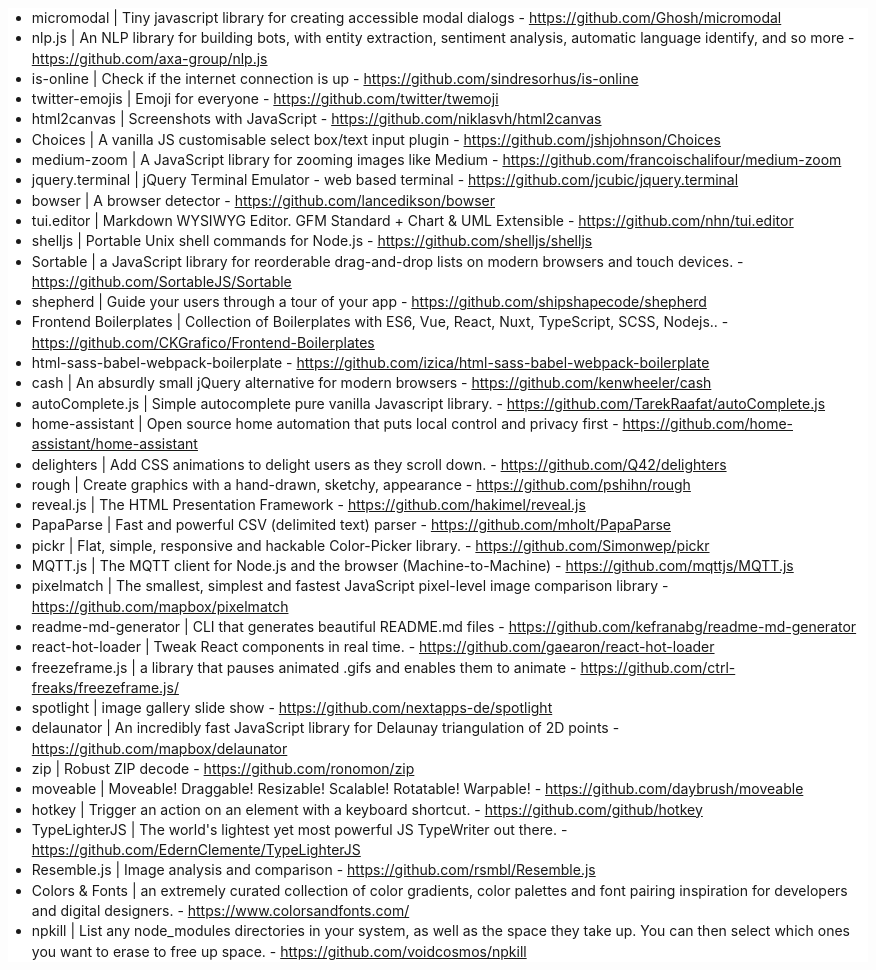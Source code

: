 * micromodal | Tiny javascript library for creating accessible modal dialogs - https://github.com/Ghosh/micromodal
* nlp.js | An NLP library for building bots, with entity extraction, sentiment analysis, automatic language identify, and so more - https://github.com/axa-group/nlp.js
* is-online | Check if the internet connection is up - https://github.com/sindresorhus/is-online
* twitter-emojis | Emoji for everyone - https://github.com/twitter/twemoji
* html2canvas | Screenshots with JavaScript - https://github.com/niklasvh/html2canvas
* Choices | A vanilla JS customisable select box/text input plugin - https://github.com/jshjohnson/Choices
* medium-zoom | A JavaScript library for zooming images like Medium - https://github.com/francoischalifour/medium-zoom
* jquery.terminal | jQuery Terminal Emulator - web based terminal - https://github.com/jcubic/jquery.terminal
* bowser | A browser detector - https://github.com/lancedikson/bowser
* tui.editor | Markdown WYSIWYG Editor. GFM Standard + Chart & UML Extensible - https://github.com/nhn/tui.editor
* shelljs | Portable Unix shell commands for Node.js - https://github.com/shelljs/shelljs
* Sortable |  a JavaScript library for reorderable drag-and-drop lists on modern browsers and touch devices. - https://github.com/SortableJS/Sortable
* shepherd | Guide your users through a tour of your app - https://github.com/shipshapecode/shepherd
* Frontend Boilerplates | Collection of Boilerplates with ES6, Vue, React, Nuxt, TypeScript, SCSS, Nodejs.. - https://github.com/CKGrafico/Frontend-Boilerplates
* html-sass-babel-webpack-boilerplate - https://github.com/izica/html-sass-babel-webpack-boilerplate
* cash | An absurdly small jQuery alternative for modern browsers - https://github.com/kenwheeler/cash
* autoComplete.js | Simple autocomplete pure vanilla Javascript library. - https://github.com/TarekRaafat/autoComplete.js
* home-assistant | Open source home automation that puts local control and privacy first - https://github.com/home-assistant/home-assistant
* delighters | Add CSS animations to delight users as they scroll down. - https://github.com/Q42/delighters
* rough | Create graphics with a hand-drawn, sketchy, appearance - https://github.com/pshihn/rough
* reveal.js | The HTML Presentation Framework - https://github.com/hakimel/reveal.js
* PapaParse | Fast and powerful CSV (delimited text) parser - https://github.com/mholt/PapaParse
* pickr | Flat, simple, responsive and hackable Color-Picker library. - https://github.com/Simonwep/pickr
* MQTT.js | The MQTT client for Node.js and the browser (Machine-to-Machine) - https://github.com/mqttjs/MQTT.js
* pixelmatch | The smallest, simplest and fastest JavaScript pixel-level image comparison library - https://github.com/mapbox/pixelmatch
* readme-md-generator |  CLI that generates beautiful README.md files - https://github.com/kefranabg/readme-md-generator
* react-hot-loader | Tweak React components in real time. - https://github.com/gaearon/react-hot-loader
* freezeframe.js | a library that pauses animated .gifs and enables them to animate - https://github.com/ctrl-freaks/freezeframe.js/
* spotlight | image gallery slide show - https://github.com/nextapps-de/spotlight
* delaunator | An incredibly fast JavaScript library for Delaunay triangulation of 2D points - https://github.com/mapbox/delaunator
* zip | Robust ZIP decode - https://github.com/ronomon/zip
* moveable | Moveable! Draggable! Resizable! Scalable! Rotatable! Warpable! - https://github.com/daybrush/moveable
* hotkey | Trigger an action on an element with a keyboard shortcut. - https://github.com/github/hotkey
* TypeLighterJS | The world's lightest yet most powerful JS TypeWriter out there. - https://github.com/EdernClemente/TypeLighterJS
* Resemble.js | Image analysis and comparison - https://github.com/rsmbl/Resemble.js
* Colors & Fonts | an extremely curated collection of color gradients, color palettes and font pairing inspiration for developers and digital designers. - https://www.colorsandfonts.com/
* npkill | List any node_modules directories in your system, as well as the space they take up. You can then select which ones you want to erase to free up space. - https://github.com/voidcosmos/npkill